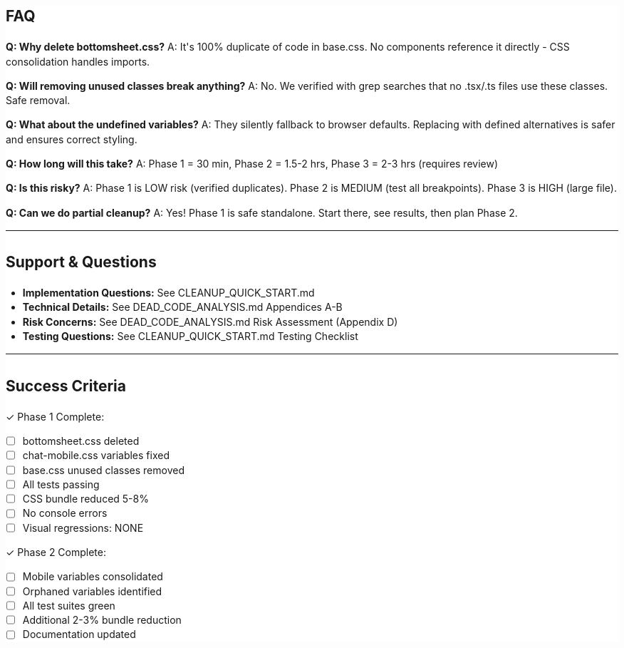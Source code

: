 
## FAQ

**Q: Why delete bottomsheet.css?**
A: It's 100% duplicate of code in base.css. No components reference it directly - CSS consolidation handles imports.

**Q: Will removing unused classes break anything?**
A: No. We verified with grep searches that no .tsx/.ts files use these classes. Safe removal.

**Q: What about the undefined variables?**
A: They silently fallback to browser defaults. Replacing with defined alternatives is safer and ensures correct styling.

**Q: How long will this take?**
A: Phase 1 = 30 min, Phase 2 = 1.5-2 hrs, Phase 3 = 2-3 hrs (requires review)

**Q: Is this risky?**
A: Phase 1 is LOW risk (verified duplicates). Phase 2 is MEDIUM (test all breakpoints). Phase 3 is HIGH (large file).

**Q: Can we do partial cleanup?**
A: Yes! Phase 1 is safe standalone. Start there, see results, then plan Phase 2.

---

## Support & Questions

- **Implementation Questions:** See CLEANUP_QUICK_START.md
- **Technical Details:** See DEAD_CODE_ANALYSIS.md Appendices A-B
- **Risk Concerns:** See DEAD_CODE_ANALYSIS.md Risk Assessment (Appendix D)
- **Testing Questions:** See CLEANUP_QUICK_START.md Testing Checklist

---

## Success Criteria

✓ Phase 1 Complete:

- [ ] bottomsheet.css deleted
- [ ] chat-mobile.css variables fixed
- [ ] base.css unused classes removed
- [ ] All tests passing
- [ ] CSS bundle reduced 5-8%
- [ ] No console errors
- [ ] Visual regressions: NONE

✓ Phase 2 Complete:

- [ ] Mobile variables consolidated
- [ ] Orphaned variables identified
- [ ] All test suites green
- [ ] Additional 2-3% bundle reduction
- [ ] Documentation updated
